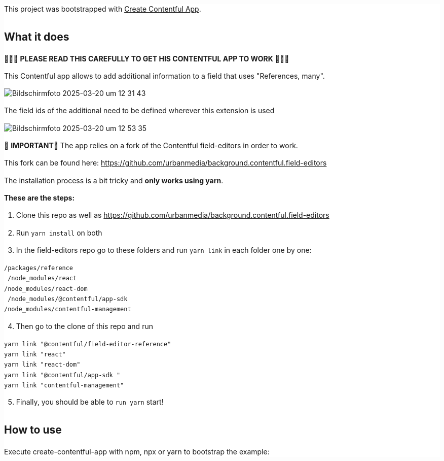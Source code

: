 This project was bootstrapped with [Create Contentful App](https://github.com/contentful/create-contentful-app).

## What it does

🔴🔴🔴 **PLEASE READ THIS CAREFULLY TO GET HIS CONTENTFUL APP TO WORK** 🔴🔴🔴 

This Contentful app allows to add additional information to a field that uses "References, many".

<img width="927" alt="Bildschirmfoto 2025-03-20 um 12 31 43" src="https://github.com/user-attachments/assets/5ff231a0-53ac-4070-82f6-f9f05811fd2b" />


The field ids of the additional need to be defined wherever this extension is used

<img width="864" alt="Bildschirmfoto 2025-03-20 um 12 53 35" src="https://github.com/user-attachments/assets/865b04fb-d6f5-471f-8d3c-29312addd542" />

🔴 **IMPORTANT**🔴  The app relies on a fork of the Contentful field-editors in order to work. 

This fork can be found here: https://github.com/urbanmedia/background.contentful.field-editors

The installation process is a bit tricky and **only works using yarn**.

**These are the steps:**

1. Clone this repo as well as https://github.com/urbanmedia/background.contentful.field-editors

2. Run `yarn install` on both

3. In the field-editors repo go to these folders and run `yarn link` in each folder one by one:

```
/packages/reference 
 /node_modules/react 
/node_modules/react-dom
 /node_modules/@contentful/app-sdk 
/node_modules/contentful-management
```

4. Then go to the clone of this repo and run

```
yarn link "@contentful/field-editor-reference"
yarn link "react"
yarn link "react-dom"
yarn link "@contentful/app-sdk "
yarn link "contentful-management"
```

5. Finally, you should be able to `run yarn` start!









## How to use

Execute create-contentful-app with npm, npx or yarn to bootstrap the example:

